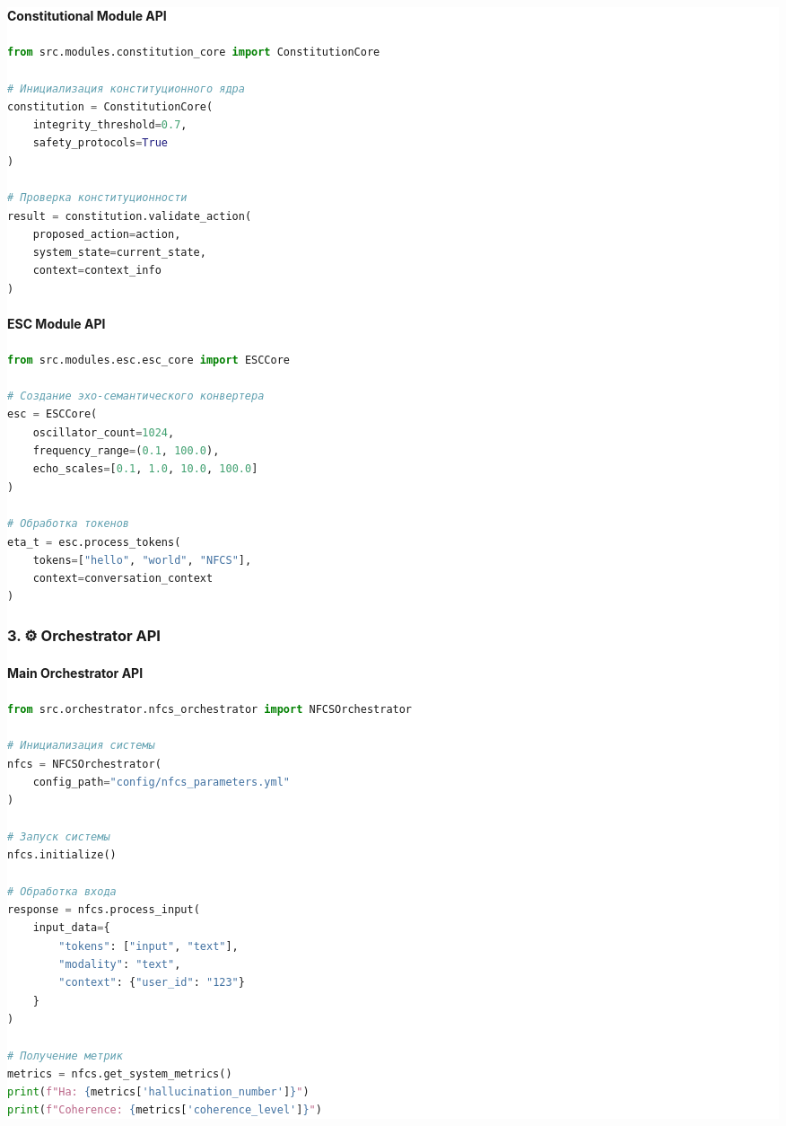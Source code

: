 #### Constitutional Module API
```python
from src.modules.constitution_core import ConstitutionCore

# Инициализация конституционного ядра
constitution = ConstitutionCore(
    integrity_threshold=0.7,
    safety_protocols=True
)

# Проверка конституционности
result = constitution.validate_action(
    proposed_action=action,
    system_state=current_state,
    context=context_info
)
```

#### ESC Module API
```python
from src.modules.esc.esc_core import ESCCore

# Создание эхо-семантического конвертера
esc = ESCCore(
    oscillator_count=1024,
    frequency_range=(0.1, 100.0),
    echo_scales=[0.1, 1.0, 10.0, 100.0]
)

# Обработка токенов
eta_t = esc.process_tokens(
    tokens=["hello", "world", "NFCS"],
    context=conversation_context
)
```

### 3. ⚙️ Orchestrator API

#### Main Orchestrator API
```python
from src.orchestrator.nfcs_orchestrator import NFCSOrchestrator

# Инициализация системы
nfcs = NFCSOrchestrator(
    config_path="config/nfcs_parameters.yml"
)

# Запуск системы
nfcs.initialize()

# Обработка входа
response = nfcs.process_input(
    input_data={
        "tokens": ["input", "text"],
        "modality": "text",
        "context": {"user_id": "123"}
    }
)

# Получение метрик
metrics = nfcs.get_system_metrics()
print(f"Ha: {metrics['hallucination_number']}")
print(f"Coherence: {metrics['coherence_level']}")
```
